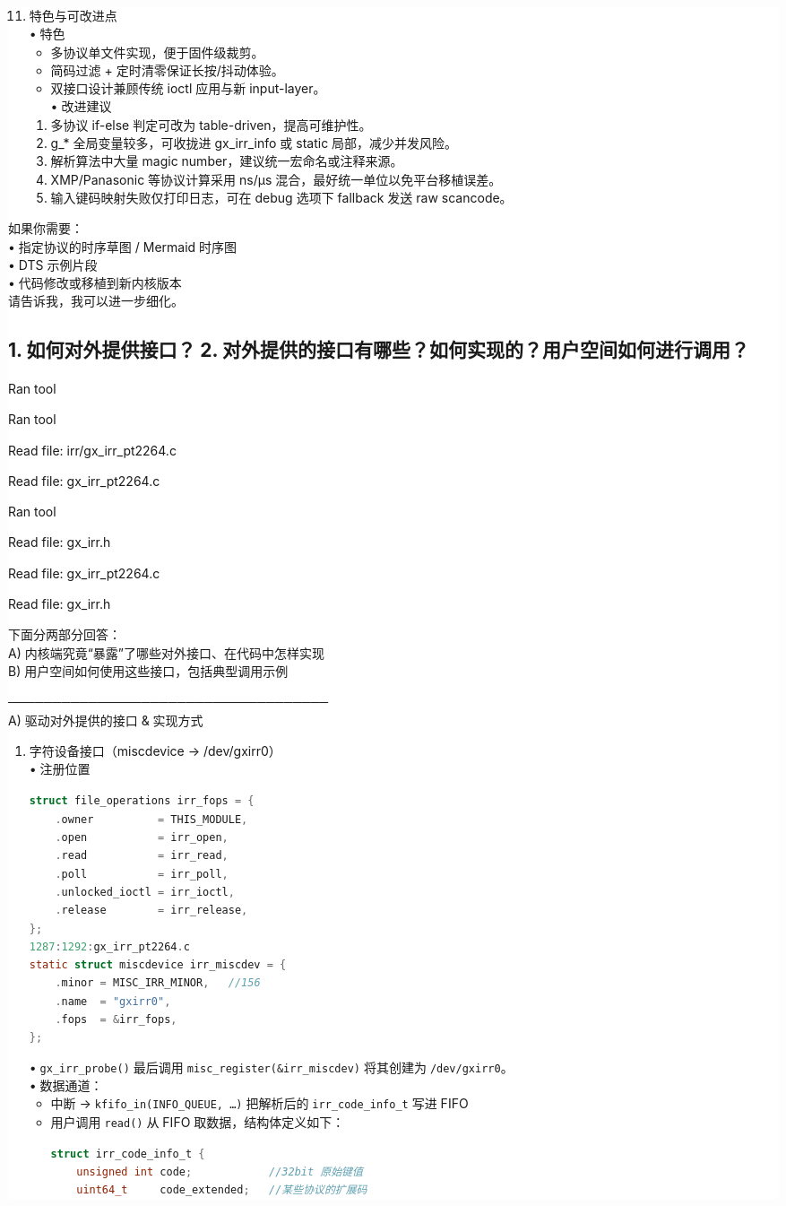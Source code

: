 11. 特色与可改进点  
   • 特色  
     - 多协议单文件实现，便于固件级裁剪。  
     - 简码过滤 + 定时清零保证长按/抖动体验。  
     - 双接口设计兼顾传统 ioctl 应用与新 input-layer。  
   • 改进建议  
     1. 多协议 if-else 判定可改为 table-driven，提高可维护性。  
     2. g_* 全局变量较多，可收拢进 gx_irr_info 或 static 局部，减少并发风险。  
     3. 解析算法中大量 magic number，建议统一宏命名或注释来源。  
     4. XMP/Panasonic 等协议计算采用 ns/μs 混合，最好统一单位以免平台移植误差。  
     5. 输入键码映射失败仅打印日志，可在 debug 选项下 fallback 发送 raw scancode。  

如果你需要：  
   • 指定协议的时序草图 / Mermaid 时序图  
   • DTS 示例片段  
   • 代码修改或移植到新内核版本  
请告诉我，我可以进一步细化。

## 1.  如何对外提供接口？ 2. 对外提供的接口有哪些？如何实现的？用户空间如何进行调用？

Ran tool

Ran tool

Read file: irr/gx_irr_pt2264.c

Read file: gx_irr_pt2264.c

Ran tool

Read file: gx_irr.h

Read file: gx_irr_pt2264.c

Read file: gx_irr.h

下面分两部分回答：  
A) 内核端究竟“暴露”了哪些对外接口、在代码中怎样实现  
B) 用户空间如何使用这些接口，包括典型调用示例  

────────────────────────────────────  
A) 驱动对外提供的接口 & 实现方式  
1. 字符设备接口（miscdevice → /dev/gxirr0）  
   • 注册位置  
     ```1278:1285:gx_irr_pt2264.c
     struct file_operations irr_fops = {
         .owner          = THIS_MODULE,
         .open           = irr_open,
         .read           = irr_read,
         .poll           = irr_poll,
         .unlocked_ioctl = irr_ioctl,
         .release        = irr_release,
     };
     1287:1292:gx_irr_pt2264.c
     static struct miscdevice irr_miscdev = {
         .minor = MISC_IRR_MINOR,   //156
         .name  = "gxirr0",
         .fops  = &irr_fops,
     };
     ```
   • `gx_irr_probe()` 最后调用 `misc_register(&irr_miscdev)` 将其创建为 `/dev/gxirr0`。  
   • 数据通道：  
     - 中断 → `kfifo_in(INFO_QUEUE, …)` 把解析后的 `irr_code_info_t` 写进 FIFO  
     - 用户调用 `read()` 从 FIFO 取数据，结构体定义如下：  
       ```45:60:gx_irr.h
       struct irr_code_info_t {
           unsigned int code;            //32bit 原始键值
           uint64_t     code_extended;   //某些协议的扩展码